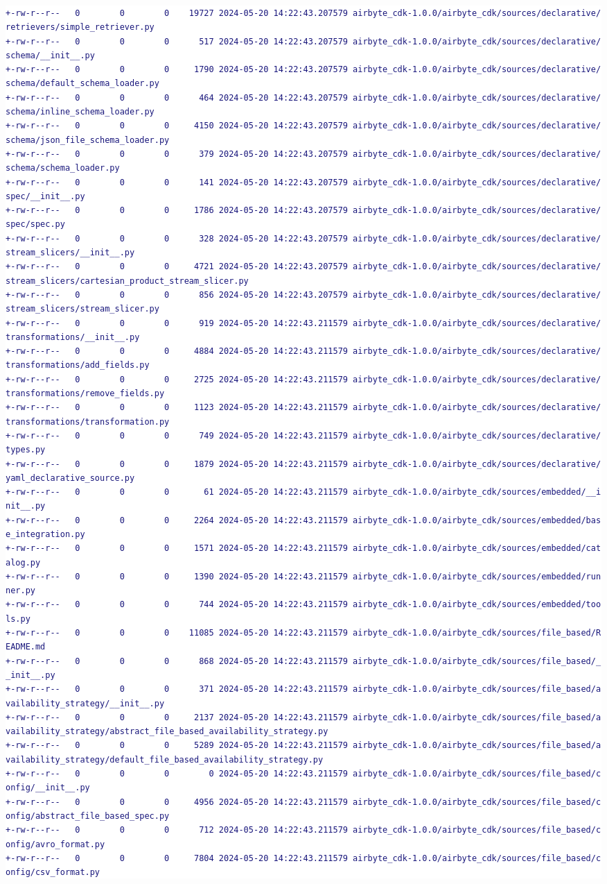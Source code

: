 ```diff
+-rw-r--r--   0        0        0    19727 2024-05-20 14:22:43.207579 airbyte_cdk-1.0.0/airbyte_cdk/sources/declarative/retrievers/simple_retriever.py
+-rw-r--r--   0        0        0      517 2024-05-20 14:22:43.207579 airbyte_cdk-1.0.0/airbyte_cdk/sources/declarative/schema/__init__.py
+-rw-r--r--   0        0        0     1790 2024-05-20 14:22:43.207579 airbyte_cdk-1.0.0/airbyte_cdk/sources/declarative/schema/default_schema_loader.py
+-rw-r--r--   0        0        0      464 2024-05-20 14:22:43.207579 airbyte_cdk-1.0.0/airbyte_cdk/sources/declarative/schema/inline_schema_loader.py
+-rw-r--r--   0        0        0     4150 2024-05-20 14:22:43.207579 airbyte_cdk-1.0.0/airbyte_cdk/sources/declarative/schema/json_file_schema_loader.py
+-rw-r--r--   0        0        0      379 2024-05-20 14:22:43.207579 airbyte_cdk-1.0.0/airbyte_cdk/sources/declarative/schema/schema_loader.py
+-rw-r--r--   0        0        0      141 2024-05-20 14:22:43.207579 airbyte_cdk-1.0.0/airbyte_cdk/sources/declarative/spec/__init__.py
+-rw-r--r--   0        0        0     1786 2024-05-20 14:22:43.207579 airbyte_cdk-1.0.0/airbyte_cdk/sources/declarative/spec/spec.py
+-rw-r--r--   0        0        0      328 2024-05-20 14:22:43.207579 airbyte_cdk-1.0.0/airbyte_cdk/sources/declarative/stream_slicers/__init__.py
+-rw-r--r--   0        0        0     4721 2024-05-20 14:22:43.207579 airbyte_cdk-1.0.0/airbyte_cdk/sources/declarative/stream_slicers/cartesian_product_stream_slicer.py
+-rw-r--r--   0        0        0      856 2024-05-20 14:22:43.207579 airbyte_cdk-1.0.0/airbyte_cdk/sources/declarative/stream_slicers/stream_slicer.py
+-rw-r--r--   0        0        0      919 2024-05-20 14:22:43.211579 airbyte_cdk-1.0.0/airbyte_cdk/sources/declarative/transformations/__init__.py
+-rw-r--r--   0        0        0     4884 2024-05-20 14:22:43.211579 airbyte_cdk-1.0.0/airbyte_cdk/sources/declarative/transformations/add_fields.py
+-rw-r--r--   0        0        0     2725 2024-05-20 14:22:43.211579 airbyte_cdk-1.0.0/airbyte_cdk/sources/declarative/transformations/remove_fields.py
+-rw-r--r--   0        0        0     1123 2024-05-20 14:22:43.211579 airbyte_cdk-1.0.0/airbyte_cdk/sources/declarative/transformations/transformation.py
+-rw-r--r--   0        0        0      749 2024-05-20 14:22:43.211579 airbyte_cdk-1.0.0/airbyte_cdk/sources/declarative/types.py
+-rw-r--r--   0        0        0     1879 2024-05-20 14:22:43.211579 airbyte_cdk-1.0.0/airbyte_cdk/sources/declarative/yaml_declarative_source.py
+-rw-r--r--   0        0        0       61 2024-05-20 14:22:43.211579 airbyte_cdk-1.0.0/airbyte_cdk/sources/embedded/__init__.py
+-rw-r--r--   0        0        0     2264 2024-05-20 14:22:43.211579 airbyte_cdk-1.0.0/airbyte_cdk/sources/embedded/base_integration.py
+-rw-r--r--   0        0        0     1571 2024-05-20 14:22:43.211579 airbyte_cdk-1.0.0/airbyte_cdk/sources/embedded/catalog.py
+-rw-r--r--   0        0        0     1390 2024-05-20 14:22:43.211579 airbyte_cdk-1.0.0/airbyte_cdk/sources/embedded/runner.py
+-rw-r--r--   0        0        0      744 2024-05-20 14:22:43.211579 airbyte_cdk-1.0.0/airbyte_cdk/sources/embedded/tools.py
+-rw-r--r--   0        0        0    11085 2024-05-20 14:22:43.211579 airbyte_cdk-1.0.0/airbyte_cdk/sources/file_based/README.md
+-rw-r--r--   0        0        0      868 2024-05-20 14:22:43.211579 airbyte_cdk-1.0.0/airbyte_cdk/sources/file_based/__init__.py
+-rw-r--r--   0        0        0      371 2024-05-20 14:22:43.211579 airbyte_cdk-1.0.0/airbyte_cdk/sources/file_based/availability_strategy/__init__.py
+-rw-r--r--   0        0        0     2137 2024-05-20 14:22:43.211579 airbyte_cdk-1.0.0/airbyte_cdk/sources/file_based/availability_strategy/abstract_file_based_availability_strategy.py
+-rw-r--r--   0        0        0     5289 2024-05-20 14:22:43.211579 airbyte_cdk-1.0.0/airbyte_cdk/sources/file_based/availability_strategy/default_file_based_availability_strategy.py
+-rw-r--r--   0        0        0        0 2024-05-20 14:22:43.211579 airbyte_cdk-1.0.0/airbyte_cdk/sources/file_based/config/__init__.py
+-rw-r--r--   0        0        0     4956 2024-05-20 14:22:43.211579 airbyte_cdk-1.0.0/airbyte_cdk/sources/file_based/config/abstract_file_based_spec.py
+-rw-r--r--   0        0        0      712 2024-05-20 14:22:43.211579 airbyte_cdk-1.0.0/airbyte_cdk/sources/file_based/config/avro_format.py
+-rw-r--r--   0        0        0     7804 2024-05-20 14:22:43.211579 airbyte_cdk-1.0.0/airbyte_cdk/sources/file_based/config/csv_format.py
```
